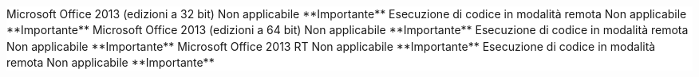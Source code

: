<tr>
<td style="border:1px solid black;">
Microsoft Office 2013 (edizioni a 32 bit)
</td>
<td style="border:1px solid black;">
Non applicabile
</td>
<td style="border:1px solid black;">
**Importante**  
Esecuzione di codice in modalità remota
</td>
<td style="border:1px solid black;">
Non applicabile
</td>
<td style="border:1px solid black;">
**Importante**
</td>
</tr>
<tr class="alternateRow">
<td style="border:1px solid black;">
Microsoft Office 2013 (edizioni a 64 bit)
</td>
<td style="border:1px solid black;">
Non applicabile
</td>
<td style="border:1px solid black;">
**Importante**  
Esecuzione di codice in modalità remota
</td>
<td style="border:1px solid black;">
Non applicabile
</td>
<td style="border:1px solid black;">
**Importante**
</td>
</tr>
<tr>
<td style="border:1px solid black;">
Microsoft Office 2013 RT
</td>
<td style="border:1px solid black;">
Non applicabile
</td>
<td style="border:1px solid black;">
**Importante**  
Esecuzione di codice in modalità remota
</td>
<td style="border:1px solid black;">
Non applicabile
</td>
<td style="border:1px solid black;">
**Importante**
</td>
</tr>
</table>
 